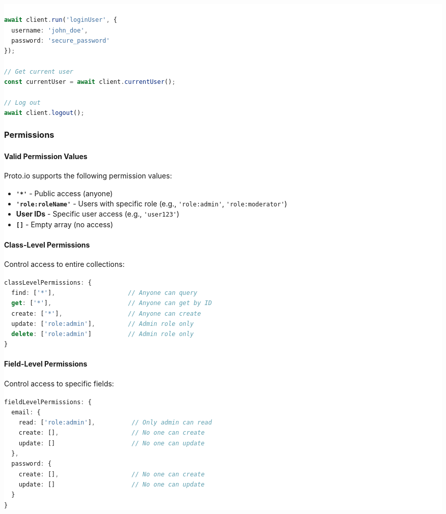 ```typescript

await client.run('loginUser', {
  username: 'john_doe',
  password: 'secure_password'
});

// Get current user
const currentUser = await client.currentUser();

// Log out
await client.logout();
```

### Permissions

#### Valid Permission Values

Proto.io supports the following permission values:

- **`'*'`** - Public access (anyone)
- **`'role:roleName'`** - Users with specific role (e.g., `'role:admin'`, `'role:moderator'`)
- **User IDs** - Specific user access (e.g., `'user123'`)
- **`[]`** - Empty array (no access)

#### Class-Level Permissions
Control access to entire collections:

```typescript
classLevelPermissions: {
  find: ['*'],                    // Anyone can query
  get: ['*'],                     // Anyone can get by ID
  create: ['*'],                  // Anyone can create
  update: ['role:admin'],         // Admin role only
  delete: ['role:admin']          // Admin role only
}
```

#### Field-Level Permissions
Control access to specific fields:

```typescript
fieldLevelPermissions: {
  email: { 
    read: ['role:admin'],          // Only admin can read
    create: [],                    // No one can create
    update: []                     // No one can update
  },
  password: { 
    create: [],                    // No one can create
    update: []                     // No one can update
  }
}
```
